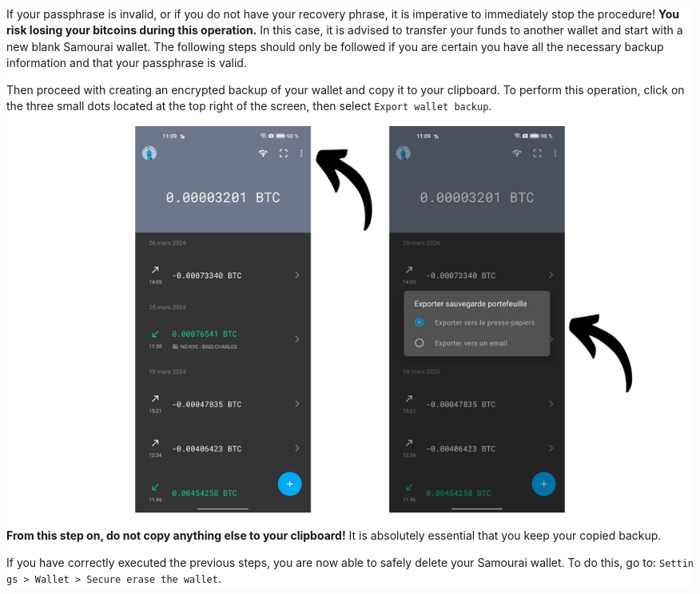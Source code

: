 If your passphrase is invalid, or if you do not have your recovery phrase, it is imperative to immediately stop the procedure! **You risk losing your bitcoins during this operation.** In this case, it is advised to transfer your funds to another wallet and start with a new blank Samourai wallet. The following steps should only be followed if you are certain you have all the necessary backup information and that your passphrase is valid.

Then proceed with creating an encrypted backup of your wallet and copy it to your clipboard. To perform this operation, click on the three small dots located at the top right of the screen, then select `Export wallet backup`.

![coinjoin](assets/en/20.webp)

**From this step on, do not copy anything else to your clipboard!** It is absolutely essential that you keep your copied backup.

If you have correctly executed the previous steps, you are now able to safely delete your Samourai wallet. To do this, go to: `Settings > Wallet > Secure erase the wallet`.
